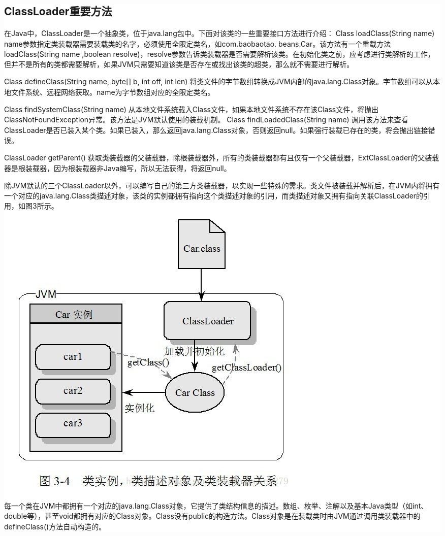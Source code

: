 ## ClassLoader重要方法
在Java中，ClassLoader是一个抽象类，位于java.lang包中。下面对该类的一些重要接口方法进行介绍： 
Class loadClass(String name) 
name参数指定类装载器需要装载类的名字，必须使用全限定类名，如com.baobaotao. beans.Car。该方法有一个重载方法loadClass(String name ,boolean resolve)，resolve参数告诉类装载器是否需要解析该类。在初始化类之前，应考虑进行类解析的工作，但并不是所有的类都需要解析，如果JVM只需要知道该类是否存在或找出该类的超类，那么就不需要进行解析。

Class defineClass(String name, byte[] b, int off, int len) 
将类文件的字节数组转换成JVM内部的java.lang.Class对象。字节数组可以从本地文件系统、远程网络获取。name为字节数组对应的全限定类名。

Class findSystemClass(String name) 
从本地文件系统载入Class文件，如果本地文件系统不存在该Class文件，将抛出ClassNotFoundException异常。该方法是JVM默认使用的装载机制。 
Class findLoadedClass(String name) 
调用该方法来查看ClassLoader是否已装入某个类。如果已装入，那么返回java.lang.Class对象，否则返回null。如果强行装载已存在的类，将会抛出链接错误。

ClassLoader getParent() 
获取类装载器的父装载器，除根装载器外，所有的类装载器都有且仅有一个父装载器，ExtClassLoader的父装载器是根装载器，因为根装载器非Java编写，所以无法获得，将返回null。

除JVM默认的三个ClassLoader以外，可以编写自己的第三方类装载器，以实现一些特殊的需求。类文件被装载并解析后，在JVM内将拥有一个对应的java.lang.Class类描述对象，该类的实例都拥有指向这个类描述对象的引用，而类描述对象又拥有指向关联ClassLoader的引用，如图3所示。

![01](java-reflection-introduction/01.png)

每一个类在JVM中都拥有一个对应的java.lang.Class对象，它提供了类结构信息的描述。数组、枚举、注解以及基本Java类型（如int、double等），甚至void都拥有对应的Class对象。Class没有public的构造方法。Class对象是在装载类时由JVM通过调用类装载器中的defineClass()方法自动构造的。
